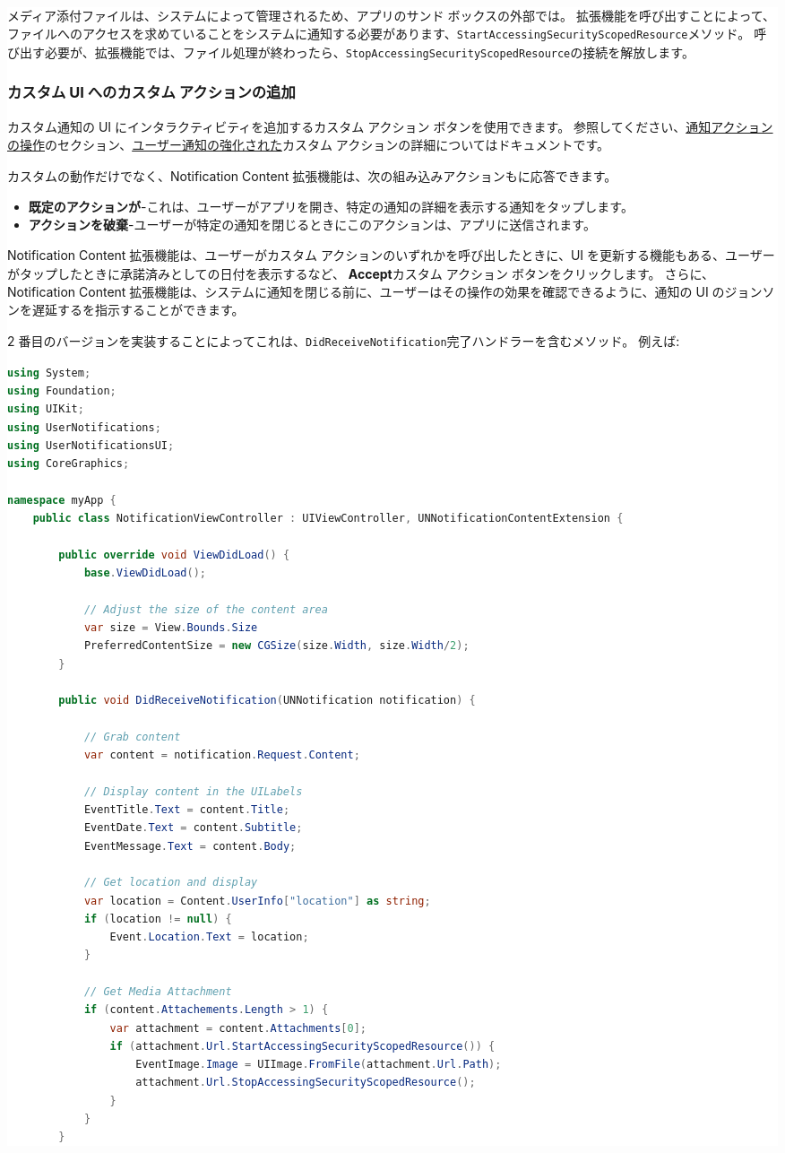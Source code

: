 メディア添付ファイルは、システムによって管理されるため、アプリのサンド ボックスの外部では。 拡張機能を呼び出すことによって、ファイルへのアクセスを求めていることをシステムに通知する必要があります、`StartAccessingSecurityScopedResource`メソッド。 呼び出す必要が、拡張機能では、ファイル処理が終わったら、`StopAccessingSecurityScopedResource`の接続を解放します。

### <a name="adding-custom-actions-to-a-custom-ui"></a>カスタム UI へのカスタム アクションの追加

カスタム通知の UI にインタラクティビティを追加するカスタム アクション ボタンを使用できます。 参照してください、[通知アクションの操作](~/ios/platform/user-notifications/enhanced-user-notifications.md)のセクション、[ユーザー通知の強化された](~/ios/platform/user-notifications/enhanced-user-notifications.md)カスタム アクションの詳細についてはドキュメントです。

カスタムの動作だけでなく、Notification Content 拡張機能は、次の組み込みアクションもに応答できます。

- **既定のアクションが**-これは、ユーザーがアプリを開き、特定の通知の詳細を表示する通知をタップします。
- **アクションを破棄**-ユーザーが特定の通知を閉じるときにこのアクションは、アプリに送信されます。

Notification Content 拡張機能は、ユーザーがカスタム アクションのいずれかを呼び出したときに、UI を更新する機能もある、ユーザーがタップしたときに承諾済みとしての日付を表示するなど、 **Accept**カスタム アクション ボタンをクリックします。 さらに、Notification Content 拡張機能は、システムに通知を閉じる前に、ユーザーはその操作の効果を確認できるように、通知の UI のジョンソンを遅延するを指示することができます。

2 番目のバージョンを実装することによってこれは、`DidReceiveNotification`完了ハンドラーを含むメソッド。 例えば:

```csharp
using System;
using Foundation;
using UIKit;
using UserNotifications;
using UserNotificationsUI;
using CoreGraphics;

namespace myApp {
    public class NotificationViewController : UIViewController, UNNotificationContentExtension {

        public override void ViewDidLoad() {
            base.ViewDidLoad();

            // Adjust the size of the content area
            var size = View.Bounds.Size
            PreferredContentSize = new CGSize(size.Width, size.Width/2);
        }

        public void DidReceiveNotification(UNNotification notification) {

            // Grab content
            var content = notification.Request.Content;

            // Display content in the UILabels
            EventTitle.Text = content.Title;
            EventDate.Text = content.Subtitle;
            EventMessage.Text = content.Body;

            // Get location and display
            var location = Content.UserInfo["location"] as string;
            if (location != null) {
                Event.Location.Text = location;
            }

            // Get Media Attachment
            if (content.Attachements.Length > 1) {
                var attachment = content.Attachments[0];
                if (attachment.Url.StartAccessingSecurityScopedResource()) {
                    EventImage.Image = UIImage.FromFile(attachment.Url.Path);
                    attachment.Url.StopAccessingSecurityScopedResource();
                }
            }
        }
```